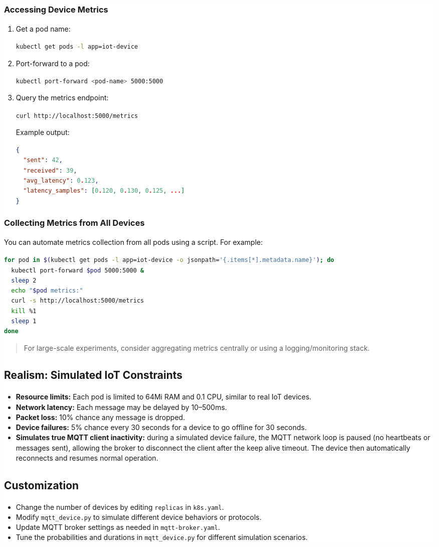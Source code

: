 ### Accessing Device Metrics

1. Get a pod name:
   ```sh
   kubectl get pods -l app=iot-device
   ```
2. Port-forward to a pod:
   ```sh
   kubectl port-forward <pod-name> 5000:5000
   ```
3. Query the metrics endpoint:
   ```sh
   curl http://localhost:5000/metrics
   ```
   Example output:
   ```json
   {
     "sent": 42,
     "received": 39,
     "avg_latency": 0.123,
     "latency_samples": [0.120, 0.130, 0.125, ...]
   }
   ```

### Collecting Metrics from All Devices

You can automate metrics collection from all pods using a script. For example:

```sh
for pod in $(kubectl get pods -l app=iot-device -o jsonpath='{.items[*].metadata.name}'); do
  kubectl port-forward $pod 5000:5000 &
  sleep 2
  echo "$pod metrics:"
  curl -s http://localhost:5000/metrics
  kill %1
  sleep 1
done
```

> For large-scale experiments, consider aggregating metrics centrally or using a logging/monitoring stack.

## Realism: Simulated IoT Constraints
- **Resource limits:** Each pod is limited to 64Mi RAM and 0.1 CPU, similar to real IoT devices.
- **Network latency:** Each message may be delayed by 10–500ms.
- **Packet loss:** 10% chance any message is dropped.
- **Device failures:** 5% chance every 30 seconds for a device to go offline for 30 seconds.
- **Simulates true MQTT client inactivity:** during a simulated device failure, the MQTT network loop is paused (no heartbeats or messages sent), allowing the broker to disconnect the client after the keep alive timeout. The device then automatically reconnects and resumes normal operation.

## Customization
- Change the number of devices by editing `replicas` in `k8s.yaml`.
- Modify `mqtt_device.py` to simulate different device behaviors or protocols.
- Update MQTT broker settings as needed in `mqtt-broker.yaml`.
- Tune the probabilities and durations in `mqtt_device.py` for different simulation scenarios.
